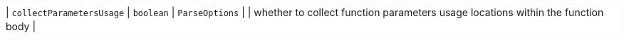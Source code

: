 | `collectParametersUsage` | `boolean`
| `ParseOptions` |         | whether to collect function parameters usage locations within the function body                                                                                                              |